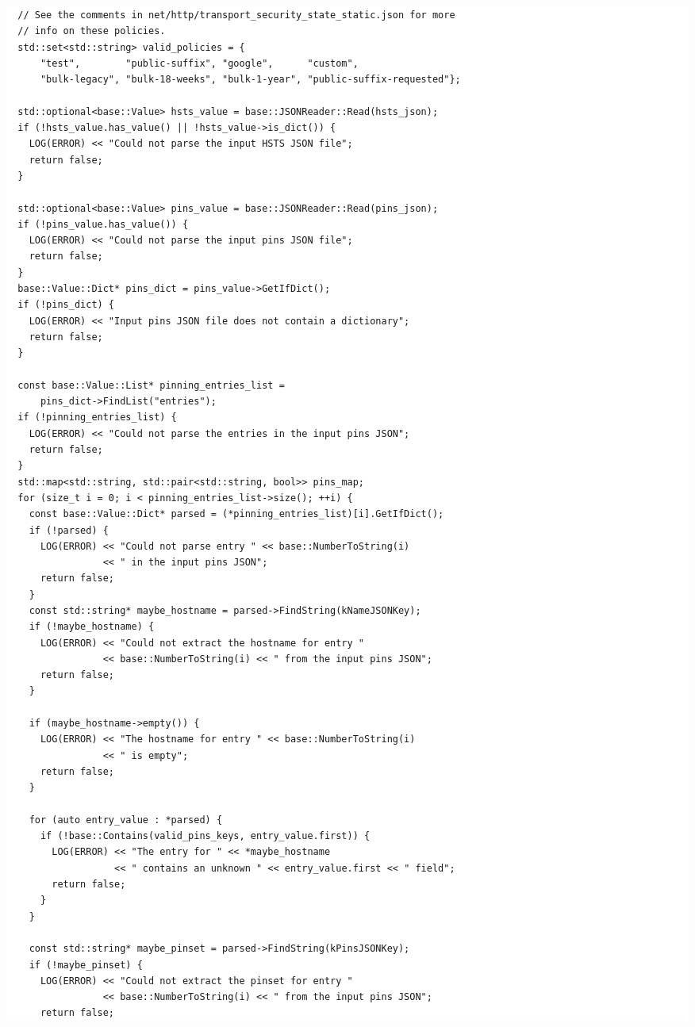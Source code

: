 ```
  // See the comments in net/http/transport_security_state_static.json for more
  // info on these policies.
  std::set<std::string> valid_policies = {
      "test",        "public-suffix", "google",      "custom",
      "bulk-legacy", "bulk-18-weeks", "bulk-1-year", "public-suffix-requested"};

  std::optional<base::Value> hsts_value = base::JSONReader::Read(hsts_json);
  if (!hsts_value.has_value() || !hsts_value->is_dict()) {
    LOG(ERROR) << "Could not parse the input HSTS JSON file";
    return false;
  }

  std::optional<base::Value> pins_value = base::JSONReader::Read(pins_json);
  if (!pins_value.has_value()) {
    LOG(ERROR) << "Could not parse the input pins JSON file";
    return false;
  }
  base::Value::Dict* pins_dict = pins_value->GetIfDict();
  if (!pins_dict) {
    LOG(ERROR) << "Input pins JSON file does not contain a dictionary";
    return false;
  }

  const base::Value::List* pinning_entries_list =
      pins_dict->FindList("entries");
  if (!pinning_entries_list) {
    LOG(ERROR) << "Could not parse the entries in the input pins JSON";
    return false;
  }
  std::map<std::string, std::pair<std::string, bool>> pins_map;
  for (size_t i = 0; i < pinning_entries_list->size(); ++i) {
    const base::Value::Dict* parsed = (*pinning_entries_list)[i].GetIfDict();
    if (!parsed) {
      LOG(ERROR) << "Could not parse entry " << base::NumberToString(i)
                 << " in the input pins JSON";
      return false;
    }
    const std::string* maybe_hostname = parsed->FindString(kNameJSONKey);
    if (!maybe_hostname) {
      LOG(ERROR) << "Could not extract the hostname for entry "
                 << base::NumberToString(i) << " from the input pins JSON";
      return false;
    }

    if (maybe_hostname->empty()) {
      LOG(ERROR) << "The hostname for entry " << base::NumberToString(i)
                 << " is empty";
      return false;
    }

    for (auto entry_value : *parsed) {
      if (!base::Contains(valid_pins_keys, entry_value.first)) {
        LOG(ERROR) << "The entry for " << *maybe_hostname
                   << " contains an unknown " << entry_value.first << " field";
        return false;
      }
    }

    const std::string* maybe_pinset = parsed->FindString(kPinsJSONKey);
    if (!maybe_pinset) {
      LOG(ERROR) << "Could not extract the pinset for entry "
                 << base::NumberToString(i) << " from the input pins JSON";
      return false;
```